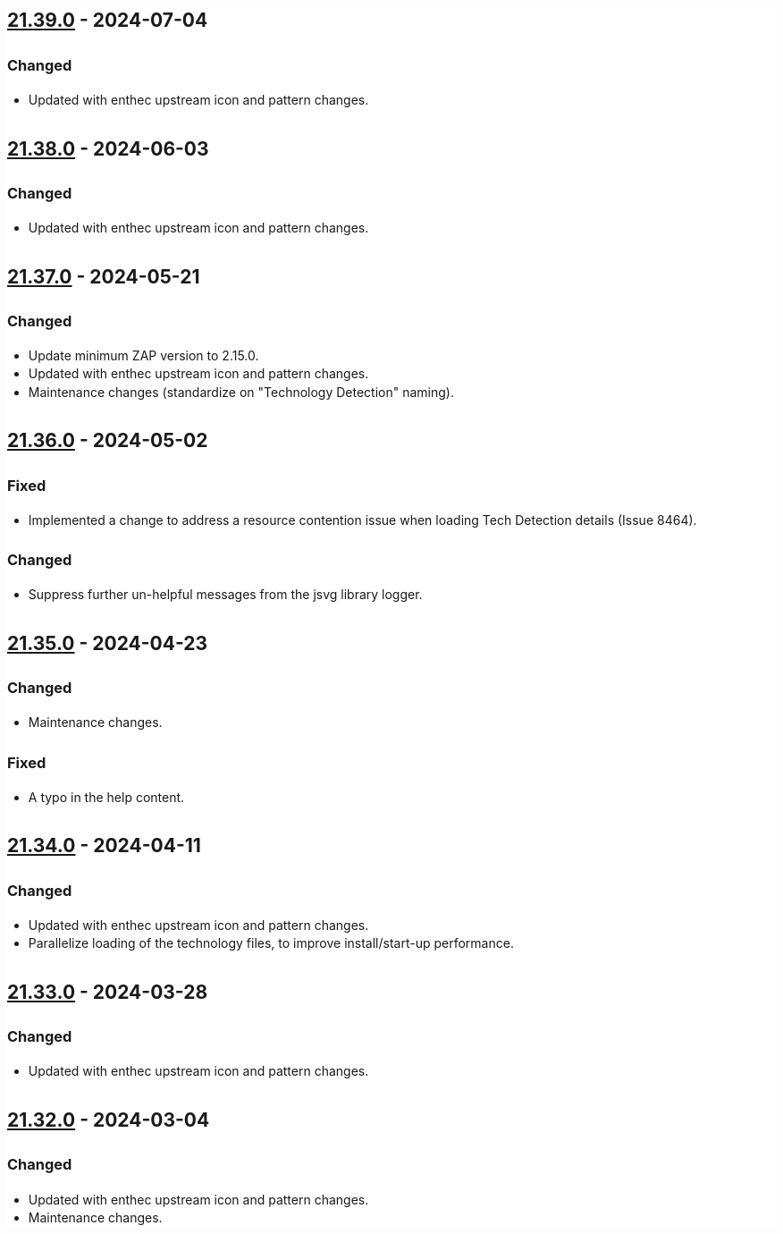 ## [21.39.0] - 2024-07-04
### Changed
- Updated with enthec upstream icon and pattern changes.

## [21.38.0] - 2024-06-03
### Changed
- Updated with enthec upstream icon and pattern changes.

## [21.37.0] - 2024-05-21
### Changed
- Update minimum ZAP version to 2.15.0.
- Updated with enthec upstream icon and pattern changes.
- Maintenance changes (standardize on "Technology Detection" naming).

## [21.36.0] - 2024-05-02
### Fixed
- Implemented a change to address a resource contention issue when loading Tech Detection details (Issue 8464).

### Changed
- Suppress further un-helpful messages from the jsvg library logger.

## [21.35.0] - 2024-04-23
### Changed
- Maintenance changes.

### Fixed
- A typo in the help content.

## [21.34.0] - 2024-04-11
### Changed
- Updated with enthec upstream icon and pattern changes.
- Parallelize loading of the technology files, to improve install/start-up performance.

## [21.33.0] - 2024-03-28
### Changed
- Updated with enthec upstream icon and pattern changes.

## [21.32.0] - 2024-03-04
### Changed
- Updated with enthec upstream icon and pattern changes.
- Maintenance changes.


[21.45.0]: https://github.com/zaproxy/zap-extensions/releases/wappalyzer-v21.45.0
[21.44.0]: https://github.com/zaproxy/zap-extensions/releases/wappalyzer-v21.44.0
[21.43.0]: https://github.com/zaproxy/zap-extensions/releases/wappalyzer-v21.43.0
[21.42.0]: https://github.com/zaproxy/zap-extensions/releases/wappalyzer-v21.42.0
[21.41.0]: https://github.com/zaproxy/zap-extensions/releases/wappalyzer-v21.41.0
[21.40.0]: https://github.com/zaproxy/zap-extensions/releases/wappalyzer-v21.40.0
[21.39.0]: https://github.com/zaproxy/zap-extensions/releases/wappalyzer-v21.39.0
[21.38.0]: https://github.com/zaproxy/zap-extensions/releases/wappalyzer-v21.38.0
[21.37.0]: https://github.com/zaproxy/zap-extensions/releases/wappalyzer-v21.37.0
[21.36.0]: https://github.com/zaproxy/zap-extensions/releases/wappalyzer-v21.36.0
[21.35.0]: https://github.com/zaproxy/zap-extensions/releases/wappalyzer-v21.35.0
[21.34.0]: https://github.com/zaproxy/zap-extensions/releases/wappalyzer-v21.34.0
[21.33.0]: https://github.com/zaproxy/zap-extensions/releases/wappalyzer-v21.33.0
[21.32.0]: https://github.com/zaproxy/zap-extensions/releases/wappalyzer-v21.32.0
[21.31.0]: https://github.com/zaproxy/zap-extensions/releases/wappalyzer-v21.31.0
[21.30.0]: https://github.com/zaproxy/zap-extensions/releases/wappalyzer-v21.30.0
[21.29.0]: https://github.com/zaproxy/zap-extensions/releases/wappalyzer-v21.29.0
[21.28.0]: https://github.com/zaproxy/zap-extensions/releases/wappalyzer-v21.28.0
[21.27.0]: https://github.com/zaproxy/zap-extensions/releases/wappalyzer-v21.27.0
[21.26.0]: https://github.com/zaproxy/zap-extensions/releases/wappalyzer-v21.26.0
[21.25.0]: https://github.com/zaproxy/zap-extensions/releases/wappalyzer-v21.25.0
[21.24.0]: https://github.com/zaproxy/zap-extensions/releases/wappalyzer-v21.24.0
[21.23.0]: https://github.com/zaproxy/zap-extensions/releases/wappalyzer-v21.23.0
[21.22.0]: https://github.com/zaproxy/zap-extensions/releases/wappalyzer-v21.22.0
[21.21.0]: https://github.com/zaproxy/zap-extensions/releases/wappalyzer-v21.21.0
[21.20.0]: https://github.com/zaproxy/zap-extensions/releases/wappalyzer-v21.20.0
[21.19.0]: https://github.com/zaproxy/zap-extensions/releases/wappalyzer-v21.19.0
[21.18.0]: https://github.com/zaproxy/zap-extensions/releases/wappalyzer-v21.18.0
[21.17.0]: https://github.com/zaproxy/zap-extensions/releases/wappalyzer-v21.17.0
[21.16.0]: https://github.com/zaproxy/zap-extensions/releases/wappalyzer-v21.16.0
[21.15.0]: https://github.com/zaproxy/zap-extensions/releases/wappalyzer-v21.15.0
[21.14.0]: https://github.com/zaproxy/zap-extensions/releases/wappalyzer-v21.14.0
[21.13.0]: https://github.com/zaproxy/zap-extensions/releases/wappalyzer-v21.13.0
[21.12.0]: https://github.com/zaproxy/zap-extensions/releases/wappalyzer-v21.12.0
[21.11.0]: https://github.com/zaproxy/zap-extensions/releases/wappalyzer-v21.11.0
[21.10.0]: https://github.com/zaproxy/zap-extensions/releases/wappalyzer-v21.10.0
[21.9.0]: https://github.com/zaproxy/zap-extensions/releases/wappalyzer-v21.9.0
[21.8.0]: https://github.com/zaproxy/zap-extensions/releases/wappalyzer-v21.8.0
[21.7.0]: https://github.com/zaproxy/zap-extensions/releases/wappalyzer-v21.7.0
[21.6.0]: https://github.com/zaproxy/zap-extensions/releases/wappalyzer-v21.6.0
[21.5.0]: https://github.com/zaproxy/zap-extensions/releases/wappalyzer-v21.5.0
[21.4.0]: https://github.com/zaproxy/zap-extensions/releases/wappalyzer-v21.4.0
[21.3.0]: https://github.com/zaproxy/zap-extensions/releases/wappalyzer-v21.3.0
[21.2.0]: https://github.com/zaproxy/zap-extensions/releases/wappalyzer-v21.2.0
[21.1.0]: https://github.com/zaproxy/zap-extensions/releases/wappalyzer-v21.1.0
[21.0.0]: https://github.com/zaproxy/zap-extensions/releases/wappalyzer-v21.0.0
[20.3.0]: https://github.com/zaproxy/zap-extensions/releases/wappalyzer-v20.3.0
[20.2.0]: https://github.com/zaproxy/zap-extensions/releases/wappalyzer-v20.2.0
[20.1.0]: https://github.com/zaproxy/zap-extensions/releases/wappalyzer-v20.1.0
[20.0.0]: https://github.com/zaproxy/zap-extensions/releases/wappalyzer-v20.0.0
[19]: https://github.com/zaproxy/zap-extensions/releases/wappalyzer-v19
[18]: https://github.com/zaproxy/zap-extensions/releases/wappalyzer-v18
[17]: https://github.com/zaproxy/zap-extensions/releases/wappalyzer-v17
[16]: https://github.com/zaproxy/zap-extensions/releases/wappalyzer-v16
[15]: https://github.com/zaproxy/zap-extensions/releases/wappalyzer-v15
[14]: https://github.com/zaproxy/zap-extensions/releases/wappalyzer-v14
[13]: https://github.com/zaproxy/zap-extensions/releases/wappalyzer-v13
[12]: https://github.com/zaproxy/zap-extensions/releases/wappalyzer-v12